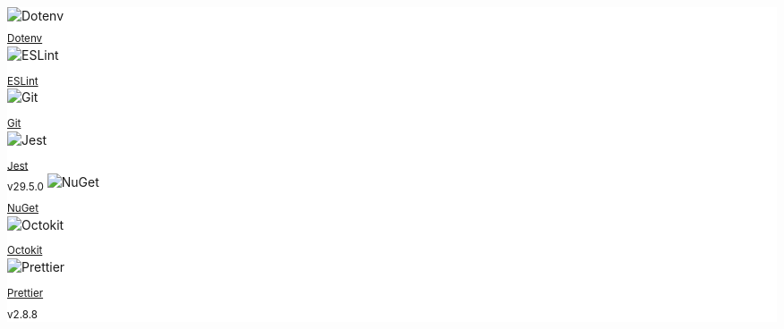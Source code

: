 <td align='center'>
  <img width='36' height='36' src='https://img.stackshare.io/service/8067/default_90dcb1286af7685c68df319c764b80704df1155b.png' alt='Dotenv'>
  <br>
  <sub><a href="https://github.com/motdotla/dotenv">Dotenv</a></sub>
  <br>
  <sub></sub>
</td>

<td align='center'>
  <img width='36' height='36' src='https://img.stackshare.io/service/3337/Q4L7Jncy.jpg' alt='ESLint'>
  <br>
  <sub><a href="http://eslint.org/">ESLint</a></sub>
  <br>
  <sub></sub>
</td>

<td align='center'>
  <img width='36' height='36' src='https://img.stackshare.io/service/1046/git.png' alt='Git'>
  <br>
  <sub><a href="http://git-scm.com/">Git</a></sub>
  <br>
  <sub></sub>
</td>

<td align='center'>
  <img width='36' height='36' src='https://img.stackshare.io/service/830/jest.png' alt='Jest'>
  <br>
  <sub><a href="http://facebook.github.io/jest/">Jest</a></sub>
  <br>
  <sub>v29.5.0</sub>
</td>

<td align='center'>
  <img width='36' height='36' src='https://img.stackshare.io/service/2637/6I3oEOP4_400x400.jpg' alt='NuGet'>
  <br>
  <sub><a href="https://www.nuget.org/">NuGet</a></sub>
  <br>
  <sub></sub>
</td>

<td align='center'>
  <img width='36' height='36' src='https://img.stackshare.io/service/9827/octokit-dotnet_2.png' alt='Octokit'>
  <br>
  <sub><a href="https://github.com/octokit/octokit.net">Octokit</a></sub>
  <br>
  <sub></sub>
</td>

<td align='center'>
  <img width='36' height='36' src='https://img.stackshare.io/service/7035/default_66f265943abed56bcdbfca1c866a4261b1fbb063.jpg' alt='Prettier'>
  <br>
  <sub><a href="https://prettier.io/">Prettier</a></sub>
  <br>
  <sub>v2.8.8</sub>
</td>
